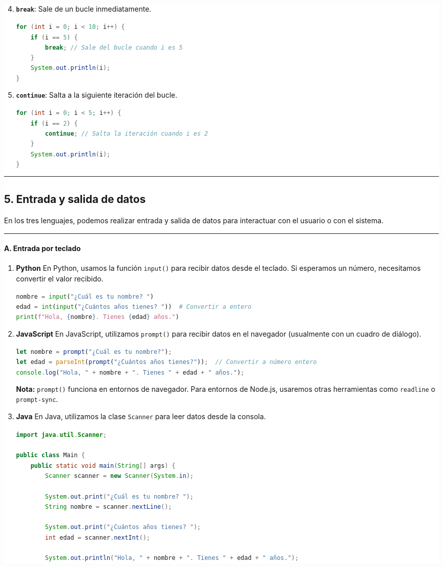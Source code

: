 4. **`break`**: Sale de un bucle inmediatamente.

   ```java
   for (int i = 0; i < 10; i++) {
       if (i == 5) {
           break; // Sale del bucle cuando i es 5
       }
       System.out.println(i);
   }
   ```

5. **`continue`**: Salta a la siguiente iteración del bucle.

   ```java
   for (int i = 0; i < 5; i++) {
       if (i == 2) {
           continue; // Salta la iteración cuando i es 2
       }
       System.out.println(i);
   }
   ```

---

## 5. Entrada y salida de datos

En los tres lenguajes, podemos realizar entrada y salida de datos para interactuar con el usuario o con el sistema.

------

#### A. Entrada por teclado

1. **Python** En Python, usamos la función `input()` para recibir datos desde el teclado. Si esperamos un número, necesitamos convertir el valor recibido.

   ```python
   nombre = input("¿Cuál es tu nombre? ")
   edad = int(input("¿Cuántos años tienes? "))  # Convertir a entero
   print(f"Hola, {nombre}. Tienes {edad} años.")
   ```

2. **JavaScript** En JavaScript, utilizamos `prompt()` para recibir datos en el navegador (usualmente con un cuadro de diálogo).

   ```javascript
   let nombre = prompt("¿Cuál es tu nombre?");
   let edad = parseInt(prompt("¿Cuántos años tienes?"));  // Convertir a número entero
   console.log("Hola, " + nombre + ". Tienes " + edad + " años.");
   ```

   **Nota:** `prompt()` funciona en entornos de navegador. Para entornos de Node.js, usaremos otras herramientas como `readline` o `prompt-sync`.

3. **Java** En Java, utilizamos la clase `Scanner` para leer datos desde la consola.

   ```java
   import java.util.Scanner;
   
   public class Main {
       public static void main(String[] args) {
           Scanner scanner = new Scanner(System.in);
   
           System.out.print("¿Cuál es tu nombre? ");
           String nombre = scanner.nextLine();
   
           System.out.print("¿Cuántos años tienes? ");
           int edad = scanner.nextInt();
   
           System.out.println("Hola, " + nombre + ". Tienes " + edad + " años.");
   ```